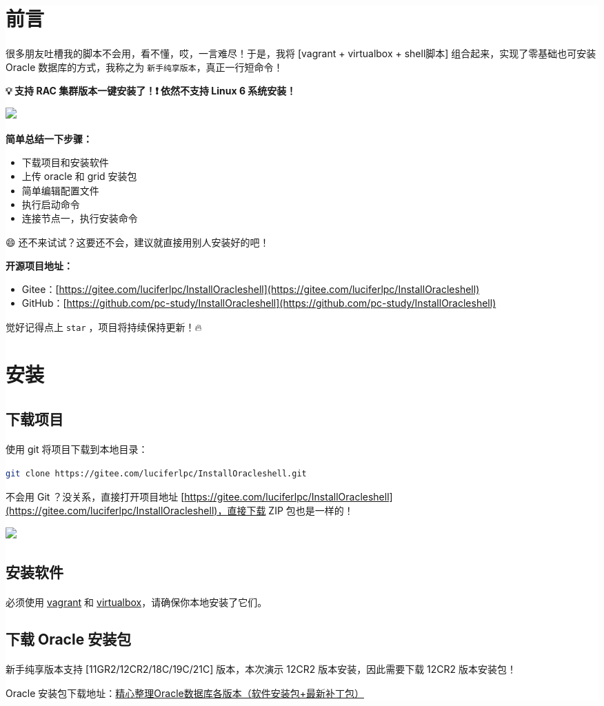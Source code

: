 # 前言

很多朋友吐槽我的脚本不会用，看不懂，哎，一言难尽！于是，我将 [vagrant + virtualbox + shell脚本] 组合起来，实现了零基础也可安装 Oracle 数据库的方式，我称之为 `新手纯享版本`，真正一行短命令！

**💡 支持 RAC 集群版本一键安装了！❗️ 依然不支持 Linux 6 系统安装！**

![](https://oss-emcsprod-public.modb.pro/image/editor/20210821-49d3646e-85f4-471a-9e61-d12cf0ec69d2.png)

**简单总结一下步骤：**

- 下载项目和安装软件
- 上传 oracle 和 grid 安装包
- 简单编辑配置文件
- 执行启动命令
- 连接节点一，执行安装命令

😄 还不来试试？这要还不会，建议就直接用别人安装好的吧！

**开源项目地址：**
- Gitee：[https://gitee.com/luciferlpc/InstallOracleshell](https://gitee.com/luciferlpc/InstallOracleshell)
- GitHub：[https://github.com/pc-study/InstallOracleshell](https://github.com/pc-study/InstallOracleshell)

觉好记得点上 `star` ，项目将持续保持更新！🔥

# 安装

## 下载项目

使用 git 将项目下载到本地目录：

```bash
git clone https://gitee.com/luciferlpc/InstallOracleshell.git
```

不会用 Git ？没关系，直接打开项目地址 [https://gitee.com/luciferlpc/InstallOracleshell](https://gitee.com/luciferlpc/InstallOracleshell)，直接下载 ZIP 包也是一样的！

![](https://oss-emcsprod-public.modb.pro/image/editor/20210821-e30cc888-01df-45a1-9dca-2fabcea4a420.png)

## 安装软件

必须使用 [vagrant](https://www.vagrantup.com/downloads) 和 [virtualbox](https://www.virtualbox.org/wiki/Downloads)，请确保你本地安装了它们。

## 下载 Oracle 安装包

新手纯享版本支持 [11GR2/12CR2/18C/19C/21C] 版本，本次演示 12CR2 版本安装，因此需要下载 12CR2 版本安装包！

Oracle 安装包下载地址：[精心整理Oracle数据库各版本（软件安装包+最新补丁包）](https://www.modb.pro/download/123438)
